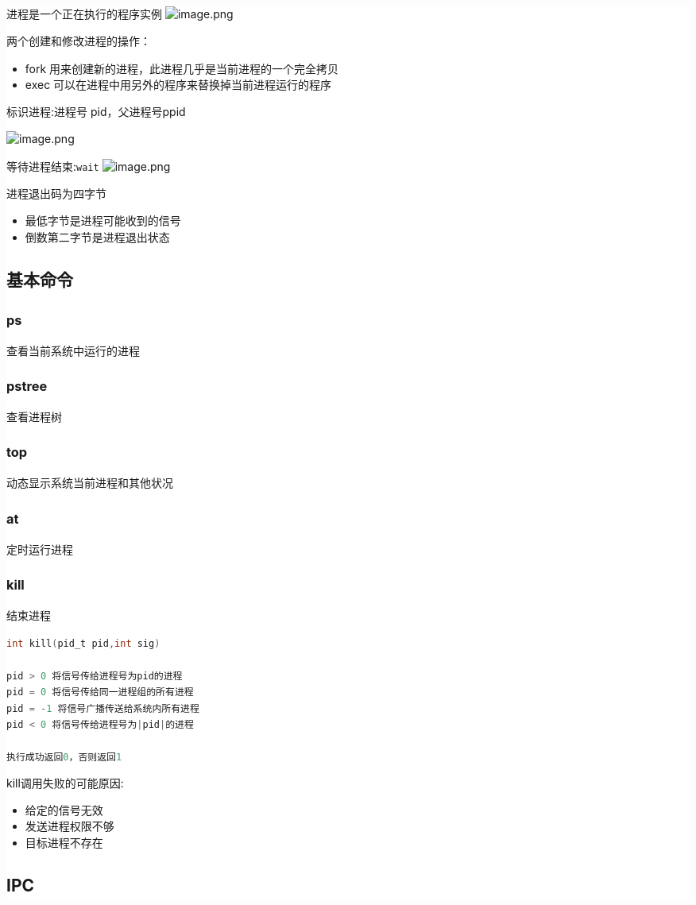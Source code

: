 进程是一个正在执行的程序实例
![image.png](https://yaaame-1317851743.cos.ap-beijing.myqcloud.com/20231223233859.png)

两个创建和修改进程的操作：
- fork 用来创建新的进程，此进程几乎是当前进程的一个完全拷贝
- exec 可以在进程中用另外的程序来替换掉当前进程运行的程序

标识进程:进程号 pid，父进程号ppid

![image.png](https://yaaame-1317851743.cos.ap-beijing.myqcloud.com/20231223234146.png)

等待进程结束:`wait`
![image.png](https://yaaame-1317851743.cos.ap-beijing.myqcloud.com/20231223234302.png)


进程退出码为四字节 
- 最低字节是进程可能收到的信号
- 倒数第二字节是进程退出状态

## 基本命令
### ps
查看当前系统中运行的进程
### pstree
查看进程树
### top
动态显示系统当前进程和其他状况

### at
定时运行进程
### kill
结束进程
```c
int kill(pid_t pid,int sig)

pid > 0 将信号传给进程号为pid的进程
pid = 0 将信号传给同一进程组的所有进程
pid = -1 将信号广播传送给系统内所有进程
pid < 0 将信号传给进程号为|pid|的进程

执行成功返回0，否则返回1
```
kill调用失败的可能原因:
- 给定的信号无效
- 发送进程权限不够
- 目标进程不存在


## IPC
